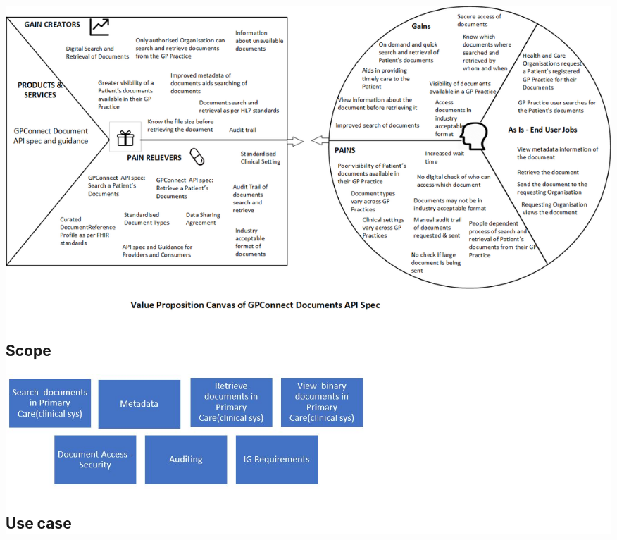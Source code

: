  <IMG src="images/access_documents/ValueProp.png" alt="Value Proposition"  style="max-width:100%;max-height:80%;">

## Scope ##

  <IMG src="images/access_documents/ARDocsScope.JPG" alt="Scope of documents"  style="max-width:60%;max-height:60%;">

## Use case ##
